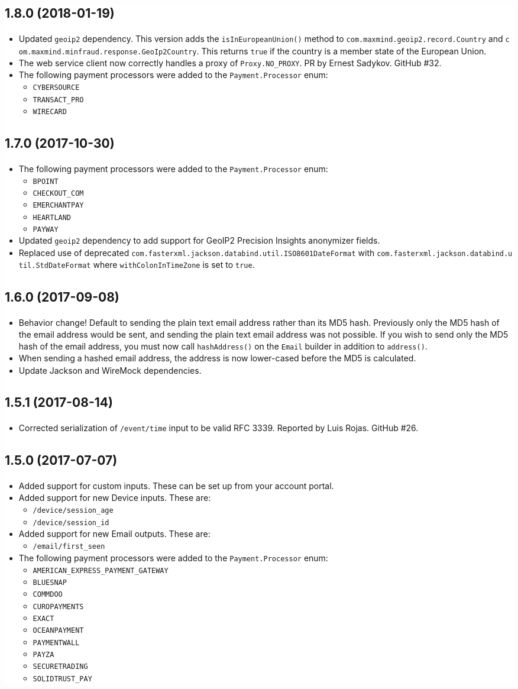 1.8.0 (2018-01-19)
------------------

* Updated `geoip2` dependency. This version adds the `isInEuropeanUnion()`
  method to `com.maxmind.geoip2.record.Country` and
  `com.maxmind.minfraud.response.GeoIp2Country`. This returns `true` if the
  country is a member state of the European Union.
* The web service client now correctly handles a proxy of `Proxy.NO_PROXY`.
  PR by Ernest Sadykov. GitHub #32.
* The following payment processors were added to the `Payment.Processor` enum:
  * `CYBERSOURCE`
  * `TRANSACT_PRO`
  * `WIRECARD`

1.7.0 (2017-10-30)
------------------

* The following payment processors were added to the `Payment.Processor` enum:
  * `BPOINT`
  * `CHECKOUT_COM`
  * `EMERCHANTPAY`
  * `HEARTLAND`
  * `PAYWAY`
* Updated `geoip2` dependency to add support for GeoIP2 Precision
  Insights anonymizer fields.
* Replaced use of deprecated `com.fasterxml.jackson.databind.util.ISO8601DateFormat`
  with `com.fasterxml.jackson.databind.util.StdDateFormat` where
  `withColonInTimeZone` is set to `true`.

1.6.0 (2017-09-08)
------------------

* Behavior change! Default to sending the plain text email address rather
  than its MD5 hash. Previously only the MD5 hash of the email address
  would be sent, and sending the plain text email address was not possible.
  If you wish to send only the MD5 hash of the email address, you must now
  call `hashAddress()` on the `Email` builder in addition to `address()`.
* When sending a hashed email address, the address is now lower-cased
  before the MD5 is calculated.
* Update Jackson and WireMock dependencies.

1.5.1 (2017-08-14)
------------------

* Corrected serialization of `/event/time` input to be valid RFC 3339. Reported by
  Luis Rojas. GitHub #26.

1.5.0 (2017-07-07)
------------------

* Added support for custom inputs. These can be set up from your account portal.
* Added support for new Device inputs. These are:
  * `/device/session_age`
  * `/device/session_id`
* Added support for new Email outputs. These are:
  * `/email/first_seen`
* The following payment processors were added to the `Payment.Processor` enum:
  * `AMERICAN_EXPRESS_PAYMENT_GATEWAY`
  * `BLUESNAP`
  * `COMMDOO`
  * `CUROPAYMENTS`
  * `EXACT`
  * `OCEANPAYMENT`
  * `PAYMENTWALL`
  * `PAYZA`
  * `SECURETRADING`
  * `SOLIDTRUST_PAY`